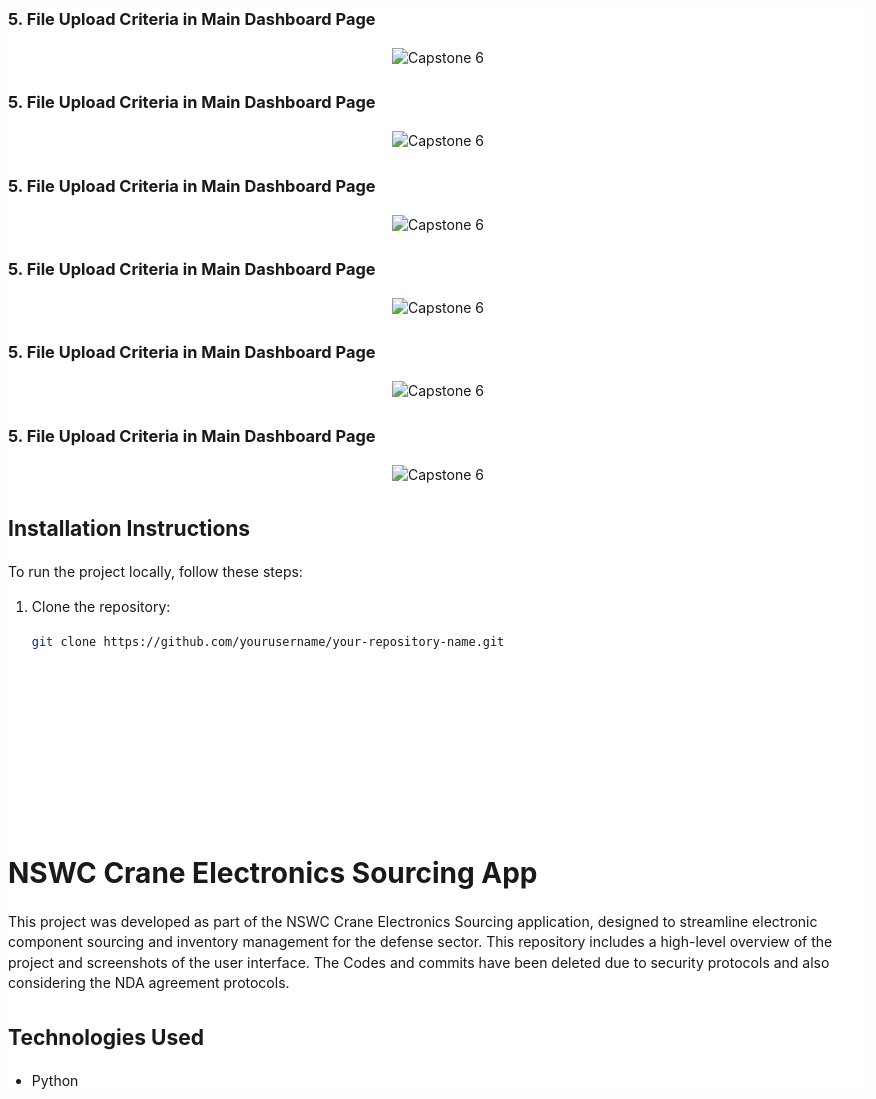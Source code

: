 ### 5. File Upload Criteria in Main Dashboard Page
<div align="center">
  <img width="827" alt="Capstone 6" src="https://github.com/user-attachments/assets/f4a74687-d793-4bca-8aaa-777b818c446b">
</div>

### 5. File Upload Criteria in Main Dashboard Page
<div align="center">
  <img width="827" alt="Capstone 6" src="https://github.com/user-attachments/assets/f4a74687-d793-4bca-8aaa-777b818c446b">
</div>

### 5. File Upload Criteria in Main Dashboard Page
<div align="center">
  <img width="827" alt="Capstone 6" src="https://github.com/user-attachments/assets/f4a74687-d793-4bca-8aaa-777b818c446b">
</div>

### 5. File Upload Criteria in Main Dashboard Page
<div align="center">
  <img width="827" alt="Capstone 6" src="https://github.com/user-attachments/assets/f4a74687-d793-4bca-8aaa-777b818c446b">
</div>

### 5. File Upload Criteria in Main Dashboard Page
<div align="center">
  <img width="827" alt="Capstone 6" src="https://github.com/user-attachments/assets/f4a74687-d793-4bca-8aaa-777b818c446b">
</div>

### 5. File Upload Criteria in Main Dashboard Page
<div align="center">
  <img width="827" alt="Capstone 6" src="https://github.com/user-attachments/assets/f4a74687-d793-4bca-8aaa-777b818c446b">
</div>



## Installation Instructions

To run the project locally, follow these steps:

1. Clone the repository:
   ```bash
   git clone https://github.com/yourusername/your-repository-name.git










# NSWC Crane Electronics Sourcing App

This project was developed as part of the NSWC Crane Electronics Sourcing application, designed to streamline electronic component sourcing and inventory management for the defense sector. 
This repository includes a high-level overview of the project and screenshots of the user interface. The Codes and commits have been deleted due to security protocols and also considering the 
NDA agreement protocols. 

## Technologies Used
- Python
   ```